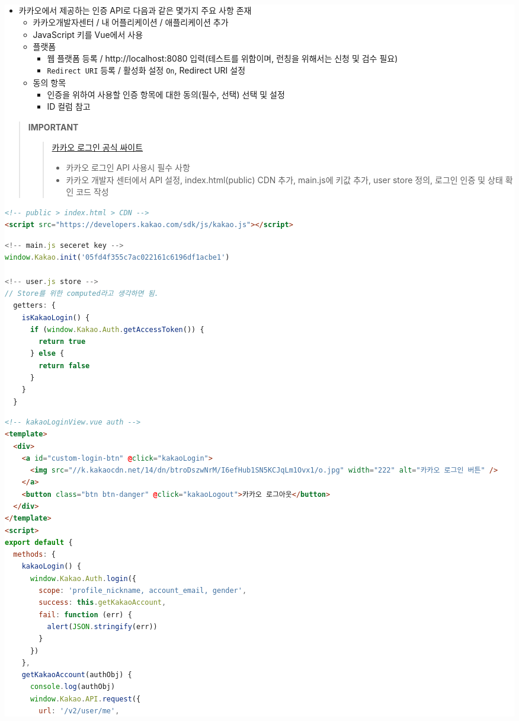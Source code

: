 - 카카오에서 제공하는 인증 API로 다음과 같은 몇가지 주요 사항 존재
  - 카카오개발자센터 / 내 어플리케이션 / 애플리케이션 추가
  - JavaScript 키를 Vue에서 사용
  - 플랫폼
    - 웹 플랫폼 등록 / http://localhost:8080 입력(테스트를 위함이며, 런칭을 위해서는 신청 및 검수 필요)
    - `Redirect URI` 등록 / 활성화 설정 `On`, Redirect URI 설정
  - 동의 항목
    - 인증을 위하여 사용할 인증 항목에 대한 동의(필수, 선택) 선택 및 설정
    - ID 컬럼 참고

> **IMPORTANT**
>> [카카오 로그인 공식 싸이트](https://developers.kakao.com/docs/latest/ko/kakaologin/common)
>>
>> - 카카오 로그인 API 사용시 필수 사항
>> - 카카오 개발자 센터에서 API 설정, index.html(public) CDN 추가, main.js에 키값 추가, user store 정의, 로그인 인증 및 상태 확인 코드 작성

```html
<!-- public > index.html > CDN -->
<script src="https://developers.kakao.com/sdk/js/kakao.js"></script>
```

```javascript
<!-- main.js seceret key -->
window.Kakao.init('05fd4f355c7ac022161c6196df1acbe1')

<!-- user.js store -->
// Store를 위한 computed라고 생각하면 됨.
  getters: {
    isKakaoLogin() {
      if (window.Kakao.Auth.getAccessToken()) {
        return true
      } else {
        return false
      }
    }
  }
```

```html
<!-- kakaoLoginView.vue auth -->
<template>
  <div>
    <a id="custom-login-btn" @click="kakaoLogin">
      <img src="//k.kakaocdn.net/14/dn/btroDszwNrM/I6efHub1SN5KCJqLm1Ovx1/o.jpg" width="222" alt="카카오 로그인 버튼" />
    </a>
    <button class="btn btn-danger" @click="kakaoLogout">카카오 로그아웃</button>
  </div>
</template>
<script>
export default {
  methods: {
    kakaoLogin() {
      window.Kakao.Auth.login({
        scope: 'profile_nickname, account_email, gender',
        success: this.getKakaoAccount,
        fail: function (err) {
          alert(JSON.stringify(err))
        }
      })
    },
    getKakaoAccount(authObj) {
      console.log(authObj)
      window.Kakao.API.request({
        url: '/v2/user/me',
```